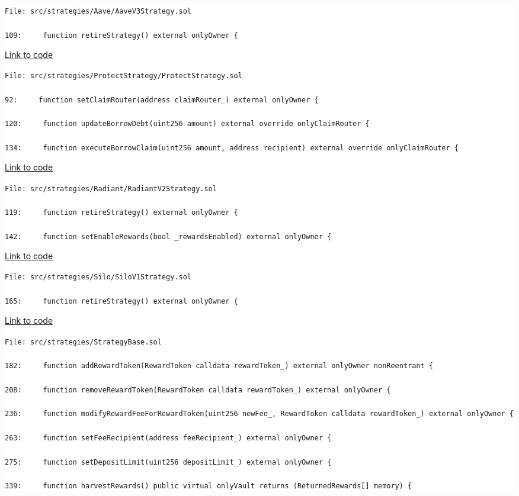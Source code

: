 ```solidity
File: src/strategies/Aave/AaveV3Strategy.sol

109:     function retireStrategy() external onlyOwner {

```

[Link to code](https://github.com/code-423n4/2024-11-blueprint/blob/main/src/strategies/Aave/AaveV3Strategy.sol)

```solidity
File: src/strategies/ProtectStrategy/ProtectStrategy.sol

92:     function setClaimRouter(address claimRouter_) external onlyOwner {

120:     function updateBorrowDebt(uint256 amount) external override onlyClaimRouter {

134:     function executeBorrowClaim(uint256 amount, address recipient) external override onlyClaimRouter {

```

[Link to code](https://github.com/code-423n4/2024-11-blueprint/blob/main/src/strategies/ProtectStrategy/ProtectStrategy.sol)

```solidity
File: src/strategies/Radiant/RadiantV2Strategy.sol

119:     function retireStrategy() external onlyOwner {

142:     function setEnableRewards(bool _rewardsEnabled) external onlyOwner {

```

[Link to code](https://github.com/code-423n4/2024-11-blueprint/blob/main/src/strategies/Radiant/RadiantV2Strategy.sol)

```solidity
File: src/strategies/Silo/SiloV1Strategy.sol

165:     function retireStrategy() external onlyOwner {

```

[Link to code](https://github.com/code-423n4/2024-11-blueprint/blob/main/src/strategies/Silo/SiloV1Strategy.sol)

```solidity
File: src/strategies/StrategyBase.sol

182:     function addRewardToken(RewardToken calldata rewardToken_) external onlyOwner nonReentrant {

208:     function removeRewardToken(RewardToken calldata rewardToken_) external onlyOwner {

236:     function modifyRewardFeeForRewardToken(uint256 newFee_, RewardToken calldata rewardToken_) external onlyOwner {

263:     function setFeeRecipient(address feeRecipient_) external onlyOwner {

275:     function setDepositLimit(uint256 depositLimit_) external onlyOwner {

339:     function harvestRewards() public virtual onlyVault returns (ReturnedRewards[] memory) {

```
